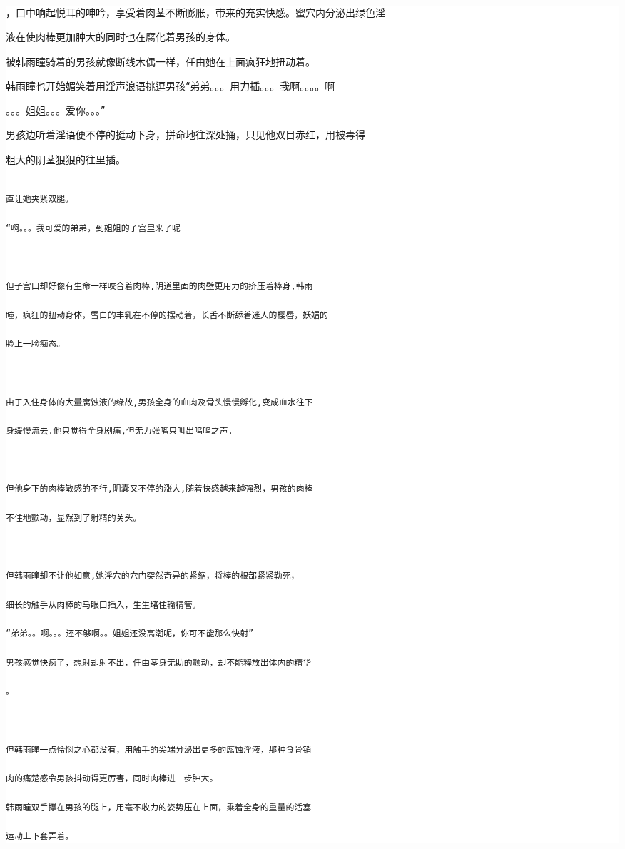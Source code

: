 ，口中响起悦耳的呻吟，享受着肉茎不断膨胀，带来的充实快感。蜜穴内分泌出绿色淫

液在使肉棒更加肿大的同时也在腐化着男孩的身体。



被韩雨瞳骑着的男孩就像断线木偶一样，任由她在上面疯狂地扭动着。



韩雨瞳也开始媚笑着用淫声浪语挑逗男孩“弟弟。。。用力插。。。我啊。。。。啊

。。。姐姐。。。爱你。。。”



男孩边听着淫语便不停的挺动下身，拼命地往深处捅，只见他双目赤红，用被毒得

粗大的阴茎狠狠的往里插。



~~~~~啊”韩雨瞳发出了畅快呻吟，因为男孩巨大化的阴茎终于顶开了她的子宫口，

直让她夹紧双腿。

“啊。。。我可爱的弟弟，到姐姐的子宫里来了呢



但子宫口却好像有生命一样咬合着肉棒,阴道里面的肉壁更用力的挤压着棒身,韩雨

瞳，疯狂的扭动身体，雪白的丰乳在不停的摆动着，长舌不断舔着迷人的樱唇，妖媚的

脸上一脸痴态。



由于入住身体的大量腐蚀液的缘故,男孩全身的血肉及骨头慢慢孵化,变成血水往下

身缓慢流去.他只觉得全身剧痛,但无力张嘴只叫出呜呜之声.



但他身下的肉棒敏感的不行,阴囊又不停的涨大,随着快感越来越强烈，男孩的肉棒

不住地颤动，显然到了射精的关头。



但韩雨瞳却不让他如意,她淫穴的穴门突然奇异的紧缩，将棒的根部紧紧勒死，

细长的触手从肉棒的马眼口插入，生生堵住输精管。

“弟弟。。啊。。。还不够啊。。姐姐还没高潮呢，你可不能那么快射”

男孩感觉快疯了，想射却射不出，任由茎身无助的颤动，却不能释放出体内的精华

。



但韩雨瞳一点怜悯之心都没有，用触手的尖端分泌出更多的腐蚀淫液，那种食骨销

肉的痛楚感令男孩抖动得更厉害，同时肉棒进一步肿大。

韩雨瞳双手撑在男孩的腿上，用毫不收力的姿势压在上面，乘着全身的重量的活塞

运动上下套弄着。

~~~~~